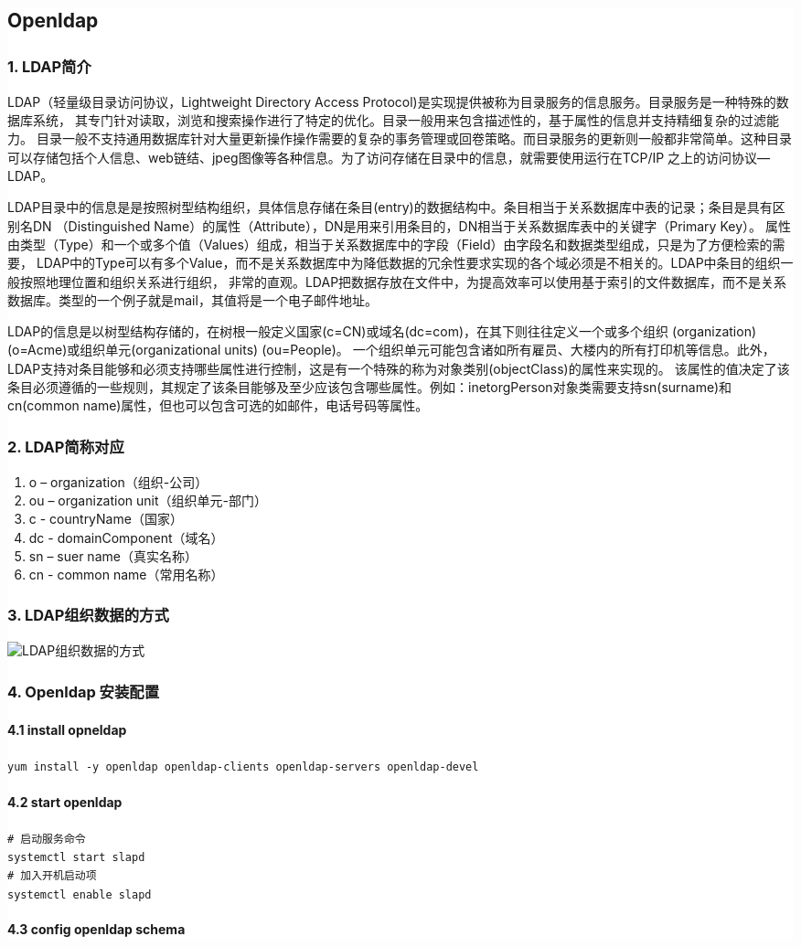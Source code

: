 ## Openldap

### 1. LDAP简介

LDAP（轻量级目录访问协议，Lightweight Directory Access Protocol)是实现提供被称为目录服务的信息服务。目录服务是一种特殊的数据库系统，
其专门针对读取，浏览和搜索操作进行了特定的优化。目录一般用来包含描述性的，基于属性的信息并支持精细复杂的过滤能力。
目录一般不支持通用数据库针对大量更新操作操作需要的复杂的事务管理或回卷策略。而目录服务的更新则一般都非常简单。这种目录可以存储包括个人信息、web链结、jpeg图像等各种信息。为了访问存储在目录中的信息，就需要使用运行在TCP/IP 之上的访问协议—LDAP。

LDAP目录中的信息是是按照树型结构组织，具体信息存储在条目(entry)的数据结构中。条目相当于关系数据库中表的记录；条目是具有区别名DN
 （Distinguished Name）的属性（Attribute），DN是用来引用条目的，DN相当于关系数据库表中的关键字（Primary Key）。
 属性由类型（Type）和一个或多个值（Values）组成，相当于关系数据库中的字段（Field）由字段名和数据类型组成，只是为了方便检索的需要，
 LDAP中的Type可以有多个Value，而不是关系数据库中为降低数据的冗余性要求实现的各个域必须是不相关的。LDAP中条目的组织一般按照地理位置和组织关系进行组织，
 非常的直观。LDAP把数据存放在文件中，为提高效率可以使用基于索引的文件数据库，而不是关系数据库。类型的一个例子就是mail，其值将是一个电子邮件地址。

LDAP的信息是以树型结构存储的，在树根一般定义国家(c=CN)或域名(dc=com)，在其下则往往定义一个或多个组织 (organization)(o=Acme)或组织单元(organizational units) (ou=People)。
一个组织单元可能包含诸如所有雇员、大楼内的所有打印机等信息。此外，LDAP支持对条目能够和必须支持哪些属性进行控制，这是有一个特殊的称为对象类别(objectClass)的属性来实现的。
该属性的值决定了该条目必须遵循的一些规则，其规定了该条目能够及至少应该包含哪些属性。例如：inetorgPerson对象类需要支持sn(surname)和cn(common name)属性，但也可以包含可选的如邮件，电话号码等属性。

### 2. LDAP简称对应

1. o – organization（组织-公司）
2. ou – organization unit（组织单元-部门）
3. c - countryName（国家）
4. dc - domainComponent（域名）
5. sn – suer name（真实名称）
6. cn - common name（常用名称）

### 3. LDAP组织数据的方式

![LDAP组织数据的方式](http://qiniu.iclouds.work/FnauYneup7vt01kIs1g18dRLDpj3.png)

### 4. Openldap 安装配置

#### 4.1 install opneldap

```shell
yum install -y openldap openldap-clients openldap-servers openldap-devel 
```

#### 4.2 start openldap

```shell
# 启动服务命令
systemctl start slapd
# 加入开机启动项
systemctl enable slapd
```

#### 4.3 config openldap schema
